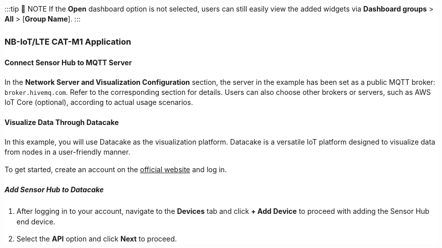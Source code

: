 :::tip 📝 NOTE
If the **Open** dashboard option is not selected, users can still easily view the added widgets via **Dashboard groups** > **All** > [**Group Name**].
:::

<rk-img
src="/assets/images/wisnode/water-level-monitoring/supported-lora-network-servers/103.dashboard-created.png"
width="80%"
caption="Dashboard created"
/>

### NB-IoT/LTE CAT-M1 Application

#### Connect Sensor Hub to MQTT Server

In the **Network Server and Visualization Configuration** section, the server in the example has been set as a public MQTT broker: `broker.hivemq.com`. Refer to the corresponding section for details. Users can also choose other brokers or servers, such as AWS IoT Core (optional), according to actual usage scenarios.

<rk-img
src="/assets/images/wisnode/water-level-monitoring/supported-lora-network-servers/104.nb-iot-lte-cat-m1-application-scenario.png"
width="80%"
caption="NB-IoT/LTE CAT-M1 application scenario"
/>

#### Visualize Data Through Datacake

In this example, you will use Datacake as the visualization platform. Datacake is a versatile IoT platform designed to visualize data from nodes in a user-friendly manner. 

To get started, create an account on the <a href="https://datacake.co/" target="_blank">official website</a> and log in.

##### Add Sensor Hub to Datacake

1. After logging in to your account, navigate to the **Devices** tab and click **+ Add Device** to proceed with adding the Sensor Hub end device.

<rk-img
src="/assets/images/wisnode/water-level-monitoring/supported-lora-network-servers/105.devices-page.png"
width="80%"
caption="Devices page"
/>

2. Select the **API** option and click **Next** to proceed.

<rk-img
src="/assets/images/wisnode/water-level-monitoring/supported-lora-network-servers/106.select-api.png"
width="50%"
caption="Select API"
/>
